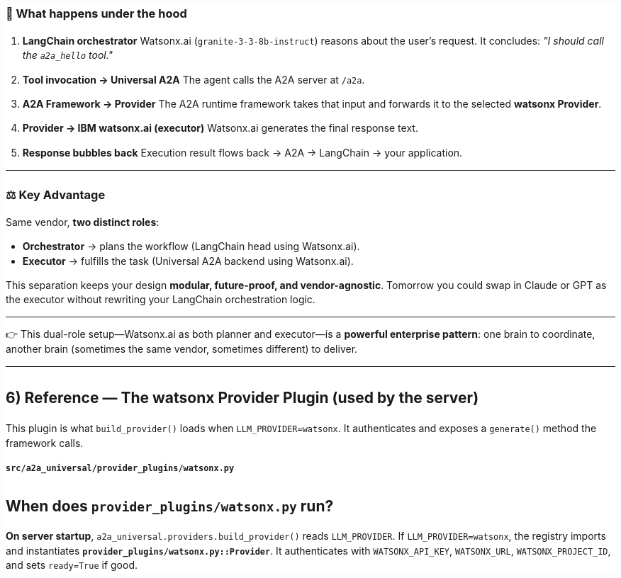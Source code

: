 
### 🔄 What happens under the hood

1. **LangChain orchestrator**
   Watsonx.ai (`granite-3-3-8b-instruct`) reasons about the user’s request.
   It concludes: *"I should call the `a2a_hello` tool."*

2. **Tool invocation → Universal A2A**
   The agent calls the A2A server at `/a2a`.

3. **A2A Framework → Provider**
   The A2A runtime framework takes that input and forwards it to the selected **watsonx Provider**.

4. **Provider → IBM watsonx.ai (executor)**
   Watsonx.ai generates the final response text.

5. **Response bubbles back**
   Execution result flows back → A2A → LangChain → your application.

---

### ⚖️ Key Advantage

Same vendor, **two distinct roles**:

* **Orchestrator** → plans the workflow (LangChain head using Watsonx.ai).
* **Executor** → fulfills the task (Universal A2A backend using Watsonx.ai).

This separation keeps your design **modular, future-proof, and vendor-agnostic**.
Tomorrow you could swap in Claude or GPT as the executor without rewriting your LangChain orchestration logic.

---

👉 This dual-role setup—Watsonx.ai as both planner and executor—is a **powerful enterprise pattern**:
one brain to coordinate, another brain (sometimes the same vendor, sometimes different) to deliver.



---

## 6) Reference — The watsonx Provider Plugin (used by the server)

This plugin is what `build_provider()` loads when `LLM_PROVIDER=watsonx`.
It authenticates and exposes a `generate()` method the framework calls.

**`src/a2a_universal/provider_plugins/watsonx.py`**



## When does `provider_plugins/watsonx.py` run?

**On server startup**, `a2a_universal.providers.build_provider()` reads `LLM_PROVIDER`.
If `LLM_PROVIDER=watsonx`, the registry imports and instantiates **`provider_plugins/watsonx.py::Provider`**.
It authenticates with `WATSONX_API_KEY`, `WATSONX_URL`, `WATSONX_PROJECT_ID`, and sets `ready=True` if good.
